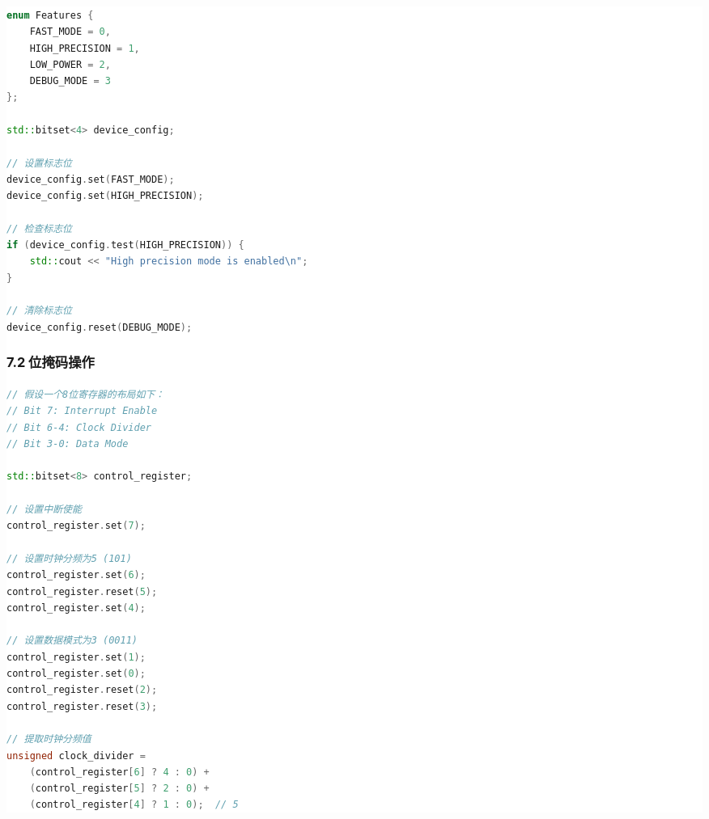```cpp
enum Features {
    FAST_MODE = 0,
    HIGH_PRECISION = 1,
    LOW_POWER = 2,
    DEBUG_MODE = 3
};

std::bitset<4> device_config;

// 设置标志位
device_config.set(FAST_MODE);
device_config.set(HIGH_PRECISION);

// 检查标志位
if (device_config.test(HIGH_PRECISION)) {
    std::cout << "High precision mode is enabled\n";
}

// 清除标志位
device_config.reset(DEBUG_MODE);
```

### 7.2 位掩码操作

```cpp
// 假设一个8位寄存器的布局如下：
// Bit 7: Interrupt Enable
// Bit 6-4: Clock Divider
// Bit 3-0: Data Mode

std::bitset<8> control_register;

// 设置中断使能
control_register.set(7);

// 设置时钟分频为5 (101)
control_register.set(6);
control_register.reset(5);
control_register.set(4);

// 设置数据模式为3 (0011)
control_register.set(1);
control_register.set(0);
control_register.reset(2);
control_register.reset(3);

// 提取时钟分频值
unsigned clock_divider = 
    (control_register[6] ? 4 : 0) + 
    (control_register[5] ? 2 : 0) + 
    (control_register[4] ? 1 : 0);  // 5
```
